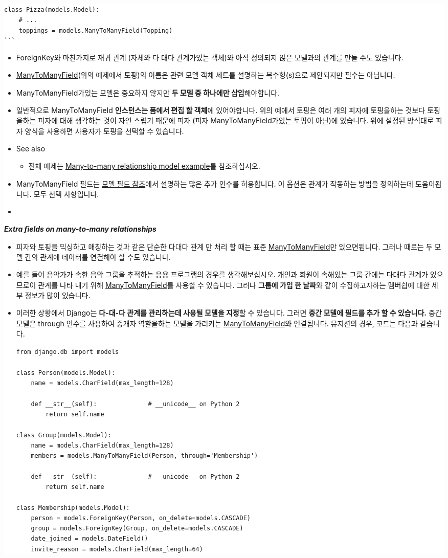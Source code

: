 	class Pizza(models.Model):
	    # ...
	    toppings = models.ManyToManyField(Topping)
	```
	
- ForeignKey와 마찬가지로 재귀 관계 (자체와 다 대다 관계가있는 객체)와 아직 정의되지 않은 모델과의 관계를 만들 수도 있습니다.

- [ManyToManyField](위의 예제에서 토핑)의 이름은 관련 모델 객체 세트를 설명하는 복수형(s)으로 제안되지만 필수는 아닙니다.

- ManyToManyField가있는 모델은 중요하지 않지만 **두 모델 중 하나에만 삽입**해야합니다.

- 일반적으로 ManyToManyField **인스턴스는 폼에서 편집 할 객체**에 있어야합니다. 위의 예에서 토핑은 여러 개의 피자에 토핑을하는 것보다 토핑을하는 피자에 대해 생각하는 것이 자연 스럽기 때문에 피자 (피자 ManyToManyField가있는 토핑이 아닌)에 있습니다. 위에 설정된 방식대로 피자 양식을 사용하면 사용자가 토핑을 선택할 수 있습니다.

- See also
	- 전체 예제는 [Many-to-many relationship model example]를 참조하십시오.

- ManyToManyField 필드는 [모델 필드 참조][ManyToMany args]에서 설명하는 많은 추가 인수를 허용합니다. 이 옵션은 관계가 작동하는 방법을 정의하는데 도움이됩니다. 모두 선택 사항입니다.



[ManyToManyField]: https://docs.djangoproject.com/en/1.11/ref/models/fields/#django.db.models.ManyToManyField

[Many-to-many relationship model example]: https://docs.djangoproject.com/en/1.11/topics/db/examples/many_to_many/

[ManyToMany args]: https://docs.djangoproject.com/en/1.11/ref/models/fields/#manytomany-arguments

-

*__Extra fields on many-to-many relationships__*

- 피자와 토핑을 믹싱하고 매칭하는 것과 같은 단순한 다대다 관계 만 처리 할 때는 표준 [ManyToManyField]만 있으면됩니다. 그러나 때로는 두 모델 간의 관계에 데이터를 연결해야 할 수도 있습니다.

- 예를 들어 음악가가 속한 음악 그룹을 추적하는 응용 프로그램의 경우를 생각해보십시오. 개인과 회원이 속해있는 그룹 간에는 다대다 관계가 있으므로이 관계를 나타 내기 위해 [ManyToManyField]를 사용할 수 있습니다. 그러나 **그룹에 가입 한 날짜**와 같이 수집하고자하는 멤버쉽에 대한 세부 정보가 많이 있습니다.

- 이러한 상황에서 Django는 **다-대-다 관계를 관리하는데 사용될 모델을 지정**할 수 있습니다. 그러면 **중간 모델에 필드를 추가 할 수 있습니다.** 중간 모델은 through 인수를 사용하여 중개자 역할을하는 모델을 가리키는 [ManyToManyField]와 연결됩니다. 뮤지션의 경우, 코드는 다음과 같습니다.

	```
	from django.db import models

	class Person(models.Model):
	    name = models.CharField(max_length=128)
	
	    def __str__(self):              # __unicode__ on Python 2
	        return self.name
	
	class Group(models.Model):
	    name = models.CharField(max_length=128)
	    members = models.ManyToManyField(Person, through='Membership')
	
	    def __str__(self):              # __unicode__ on Python 2
	        return self.name
	
	class Membership(models.Model):
	    person = models.ForeignKey(Person, on_delete=models.CASCADE)
	    group = models.ForeignKey(Group, on_delete=models.CASCADE)
	    date_joined = models.DateField()
	    invite_reason = models.CharField(max_length=64)
	```


[Making queries]: https://docs.djangoproject.com/en/1.11/topics/db/queries/
[Table names]: https://docs.djangoproject.com/en/1.11/ref/models/options/#table-names
[Automatic primary key fields]: https://docs.djangoproject.com/en/1.11/topics/db/models/#automatic-primary-key-fields
[settings file]: https://docs.djangoproject.com/en/1.11/topics/settings/
[models API]: https://docs.djangoproject.com/en/1.11/ref/models/instances/
[Field]: https://docs.djangoproject.com/en/1.11/ref/models/fields/#django.db.models.Field
[model field reference]: https://docs.djangoproject.com/en/1.11/ref/models/fields/#model-field-types
[Writing custom model fields]: https://docs.djangoproject.com/en/1.11/howto/custom-model-fields/
[reference]: https://docs.djangoproject.com/en/1.11/ref/models/fields/#common-model-field-options
[ModelChoiceField]: https://docs.djangoproject.com/en/1.11/ref/forms/fields/#django.forms.ModelChoiceField
[ForeignKey]: https://docs.djangoproject.com/en/1.11/ref/models/fields/#django.db.models.ForeignKey
[ForeignKey-arguments]: https://docs.djangoproject.com/en/1.11/ref/models/fields/#foreign-key-arguments
[Following relationships backward]: https://docs.djangoproject.com/en/1.11/topics/db/queries/#backwards-related-objects
[Many-to-one relationship model example]: https://docs.djangoproject.com/en/1.11/topics/db/examples/many_to_one/
[through_fields]: https://docs.djangoproject.com/en/1.11/ref/models/fields/#django.db.models.ManyToManyField.through_fields
[symmetrical]: https://docs.djangoproject.com/en/1.11/ref/models/fields/#django.db.models.ManyToManyField.symmetrical
[Many-to-many relationships]: https://docs.djangoproject.com/en/1.11/topics/db/queries/#m2m-reverse-relationships
[QuerySet API reference]: https://docs.djangoproject.com/en/1.11/ref/models/querysets/
[OneToOneField]: https://docs.djangoproject.com/en/1.11/ref/models/fields/#django.db.models.OneToOneField